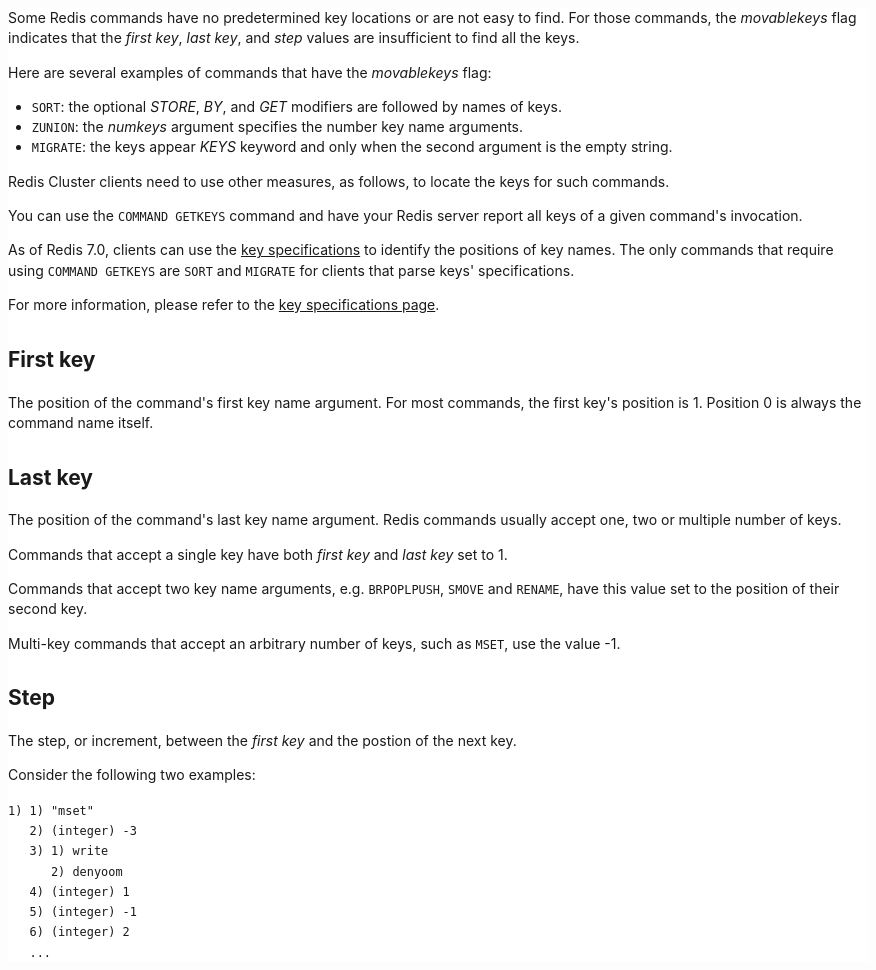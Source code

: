 Some Redis commands have no predetermined key locations or are not easy to find.
For those commands, the _movablekeys_ flag indicates that the _first key_, _last key_, and _step_ values are insufficient to find all the keys.

Here are several examples of commands that have the _movablekeys_ flag:

* `SORT`: the optional _STORE_, _BY_, and _GET_ modifiers are followed by names of keys.
* `ZUNION`: the _numkeys_ argument specifies the number key name arguments.
* `MIGRATE`: the keys appear _KEYS_ keyword and only when the second argument is the empty string.

Redis Cluster clients need to use other measures, as follows, to locate the keys for such commands.

You can use the `COMMAND GETKEYS` command and have your Redis server report all keys of a given command's invocation.

As of Redis 7.0, clients can use the [key specifications](#key-specifications) to identify the positions of key names.
The only commands that require using `COMMAND GETKEYS` are `SORT` and `MIGRATE` for clients that parse keys' specifications.

For more information, please refer to the [key specifications page][tr].

## First key

The position of the command's first key name argument.
For most commands, the first key's position is 1.
Position 0 is always the command name itself.

## Last key

The position of the command's last key name argument.
Redis commands usually accept one, two or multiple number of keys.

Commands that accept a single key have both _first key_ and _last key_ set to 1.

Commands that accept two key name arguments, e.g. `BRPOPLPUSH`, `SMOVE` and `RENAME`, have this value set to the position of their second key.

Multi-key commands that accept an arbitrary number of keys, such as `MSET`, use the value -1.

## Step

The step, or increment, between the _first key_ and the postion of the next key.

Consider the following two examples:

```
1) 1) "mset"
   2) (integer) -3
   3) 1) write
      2) denyoom
   4) (integer) 1
   5) (integer) -1
   6) (integer) 2
   ...
```


[ta]: /topics/acl
[tb]: /topics/command-tips
[td]: /topics/key-specs
[tr]: /topics/key-specs